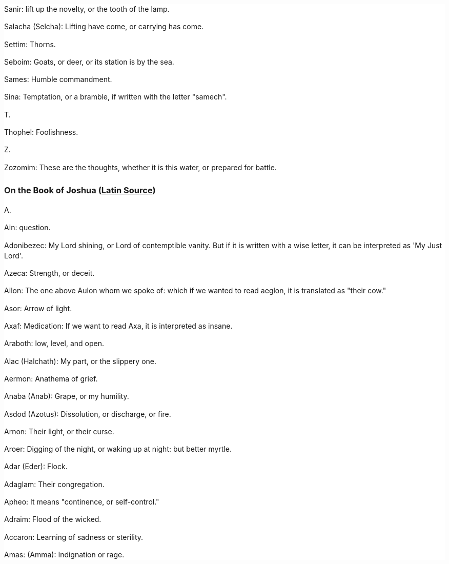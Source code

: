 Sanir: lift up the novelty, or the tooth of the lamp.

Salacha (Selcha): Lifting have come, or carrying has come.

Settim: Thorns.

Seboim: Goats, or deer, or its station is by the sea.

Sames: Humble commandment.

Sina: Temptation, or a bramble, if written with the letter "samech".

T.

Thophel: Foolishness.

Z.

Zozomim: These are the thoughts, whether it is this water, or prepared for battle.

<h3 id='tocuniq8'>On the Book of Joshua (<a href='./Latin/On%20Hebrew%20Names%20LATIN.md#tocuniq8'>Latin Source</a>)</h3>

A.

Ain: question.

Adonibezec: My Lord shining, or Lord of contemptible vanity. But if it is written with a wise letter, it can be interpreted as 'My Just Lord'.

Azeca: Strength, or deceit.

Ailon: The one above Aulon whom we spoke of: which if we wanted to read aeglon, it is translated as "their cow."

Asor: Arrow of light.

Axaf: Medication: If we want to read Axa, it is interpreted as insane.

Araboth: low, level, and open.

Alac (Halchath): My part, or the slippery one.

Aermon: Anathema of grief.

Anaba (Anab): Grape, or my humility.

Asdod (Azotus): Dissolution, or discharge, or fire.

Arnon: Their light, or their curse.

Aroer: Digging of the night, or waking up at night: but better myrtle.

Adar (Eder): Flock.

Adaglam: Their congregation.

Apheo: It means "continence, or self-control."

Adraim: Flood of the wicked.

Accaron: Learning of sadness or sterility.

Amas: (Amma): Indignation or rage.

